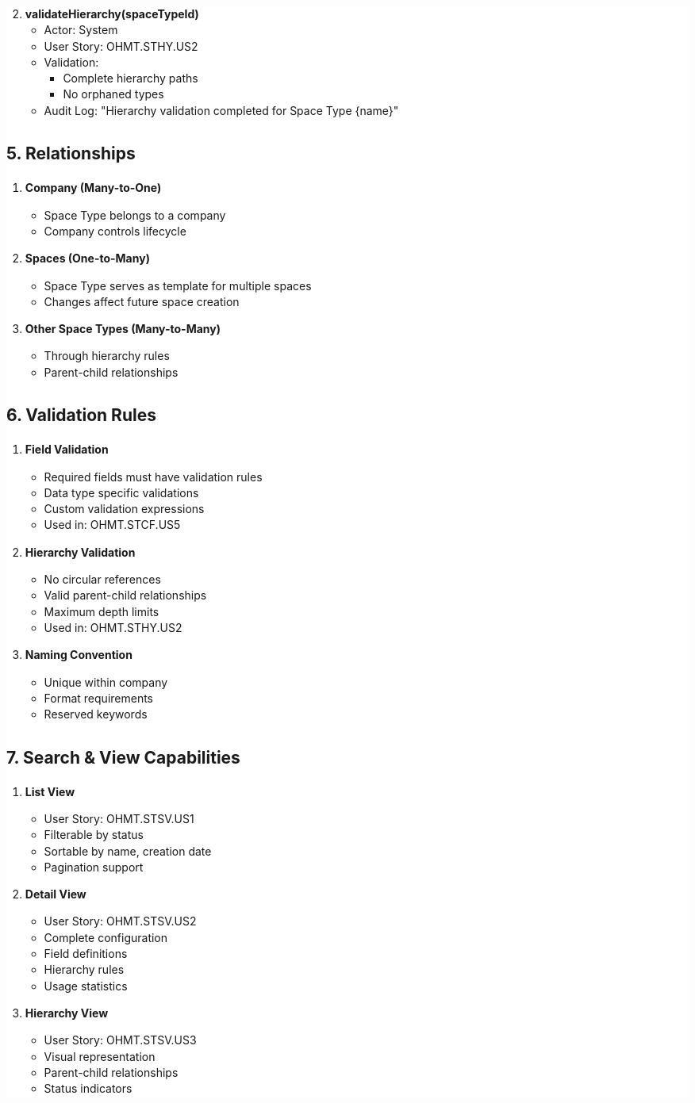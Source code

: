 2. **validateHierarchy(spaceTypeId)**
   - Actor: System
   - User Story: OHMT.STHY.US2
   - Validation:
     - Complete hierarchy paths
     - No orphaned types
   - Audit Log: "Hierarchy validation completed for Space Type {name}"

## 5. Relationships

1. **Company (Many-to-One)**
   - Space Type belongs to a company
   - Company controls lifecycle

2. **Spaces (One-to-Many)**
   - Space Type serves as template for multiple spaces
   - Changes affect future space creation

3. **Other Space Types (Many-to-Many)**
   - Through hierarchy rules
   - Parent-child relationships

## 6. Validation Rules

1. **Field Validation**
   - Required fields must have validation rules
   - Data type specific validations
   - Custom validation expressions
   - Used in: OHMT.STCF.US5

2. **Hierarchy Validation**
   - No circular references
   - Valid parent-child relationships
   - Maximum depth limits
   - Used in: OHMT.STHY.US2

3. **Naming Convention**
   - Unique within company
   - Format requirements
   - Reserved keywords

## 7. Search & View Capabilities

1. **List View**
   - User Story: OHMT.STSV.US1
   - Filterable by status
   - Sortable by name, creation date
   - Pagination support

2. **Detail View**
   - User Story: OHMT.STSV.US2
   - Complete configuration
   - Field definitions
   - Hierarchy rules
   - Usage statistics

3. **Hierarchy View**
   - User Story: OHMT.STSV.US3
   - Visual representation
   - Parent-child relationships
   - Status indicators